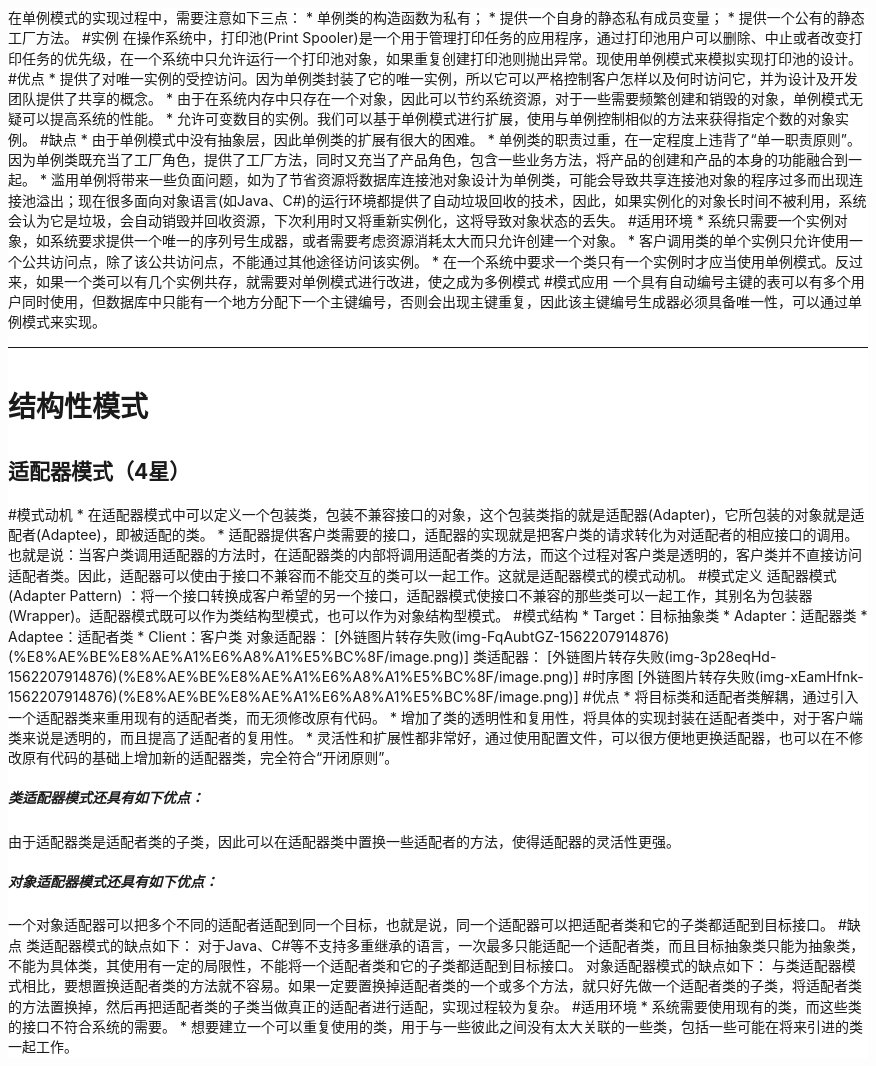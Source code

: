 在单例模式的实现过程中，需要注意如下三点：
	* 	单例类的构造函数为私有；
	* 	提供一个自身的静态私有成员变量；
	* 	提供一个公有的静态工厂方法。
#实例
在操作系统中，打印池(Print Spooler)是一个用于管理打印任务的应用程序，通过打印池用户可以删除、中止或者改变打印任务的优先级，在一个系统中只允许运行一个打印池对象，如果重复创建打印池则抛出异常。现使用单例模式来模拟实现打印池的设计。
#优点
	* 	提供了对唯一实例的受控访问。因为单例类封装了它的唯一实例，所以它可以严格控制客户怎样以及何时访问它，并为设计及开发团队提供了共享的概念。
	* 	由于在系统内存中只存在一个对象，因此可以节约系统资源，对于一些需要频繁创建和销毁的对象，单例模式无疑可以提高系统的性能。
	* 	允许可变数目的实例。我们可以基于单例模式进行扩展，使用与单例控制相似的方法来获得指定个数的对象实例。
#缺点
	* 	由于单例模式中没有抽象层，因此单例类的扩展有很大的困难。
	* 	单例类的职责过重，在一定程度上违背了“单一职责原则”。因为单例类既充当了工厂角色，提供了工厂方法，同时又充当了产品角色，包含一些业务方法，将产品的创建和产品的本身的功能融合到一起。
	* 	滥用单例将带来一些负面问题，如为了节省资源将数据库连接池对象设计为单例类，可能会导致共享连接池对象的程序过多而出现连接池溢出；现在很多面向对象语言(如Java、C#)的运行环境都提供了自动垃圾回收的技术，因此，如果实例化的对象长时间不被利用，系统会认为它是垃圾，会自动销毁并回收资源，下次利用时又将重新实例化，这将导致对象状态的丢失。
#适用环境
	* 	系统只需要一个实例对象，如系统要求提供一个唯一的序列号生成器，或者需要考虑资源消耗太大而只允许创建一个对象。
	* 	客户调用类的单个实例只允许使用一个公共访问点，除了该公共访问点，不能通过其他途径访问该实例。
	* 	在一个系统中要求一个类只有一个实例时才应当使用单例模式。反过来，如果一个类可以有几个实例共存，就需要对单例模式进行改进，使之成为多例模式
#模式应用
一个具有自动编号主键的表可以有多个用户同时使用，但数据库中只能有一个地方分配下一个主键编号，否则会出现主键重复，因此该主键编号生成器必须具备唯一性，可以通过单例模式来实现。
- - - -
# 结构性模式
## 适配器模式（4星）
#模式动机
	* 	在适配器模式中可以定义一个包装类，包装不兼容接口的对象，这个包装类指的就是适配器(Adapter)，它所包装的对象就是适配者(Adaptee)，即被适配的类。
	* 	适配器提供客户类需要的接口，适配器的实现就是把客户类的请求转化为对适配者的相应接口的调用。也就是说：当客户类调用适配器的方法时，在适配器类的内部将调用适配者类的方法，而这个过程对客户类是透明的，客户类并不直接访问适配者类。因此，适配器可以使由于接口不兼容而不能交互的类可以一起工作。这就是适配器模式的模式动机。
#模式定义
适配器模式(Adapter Pattern) ：将一个接口转换成客户希望的另一个接口，适配器模式使接口不兼容的那些类可以一起工作，其别名为包装器(Wrapper)。适配器模式既可以作为类结构型模式，也可以作为对象结构型模式。
#模式结构
	* 	Target：目标抽象类
	* 	Adapter：适配器类
	* 	Adaptee：适配者类
	* 	Client：客户类
对象适配器：
[外链图片转存失败(img-FqAubtGZ-1562207914876)(%E8%AE%BE%E8%AE%A1%E6%A8%A1%E5%BC%8F/image.png)]
类适配器：
[外链图片转存失败(img-3p28eqHd-1562207914876)(%E8%AE%BE%E8%AE%A1%E6%A8%A1%E5%BC%8F/image.png)]
#时序图
[外链图片转存失败(img-xEamHfnk-1562207914876)(%E8%AE%BE%E8%AE%A1%E6%A8%A1%E5%BC%8F/image.png)]
#优点
	* 	将目标类和适配者类解耦，通过引入一个适配器类来重用现有的适配者类，而无须修改原有代码。
	* 	增加了类的透明性和复用性，将具体的实现封装在适配者类中，对于客户端类来说是透明的，而且提高了适配者的复用性。
	* 	灵活性和扩展性都非常好，通过使用配置文件，可以很方便地更换适配器，也可以在不修改原有代码的基础上增加新的适配器类，完全符合“开闭原则”。
##### 类适配器模式还具有如下优点：
由于适配器类是适配者类的子类，因此可以在适配器类中置换一些适配者的方法，使得适配器的灵活性更强。
##### 对象适配器模式还具有如下优点：
一个对象适配器可以把多个不同的适配者适配到同一个目标，也就是说，同一个适配器可以把适配者类和它的子类都适配到目标接口。
#缺点
类适配器模式的缺点如下：
对于Java、C#等不支持多重继承的语言，一次最多只能适配一个适配者类，而且目标抽象类只能为抽象类，不能为具体类，其使用有一定的局限性，不能将一个适配者类和它的子类都适配到目标接口。
对象适配器模式的缺点如下：
与类适配器模式相比，要想置换适配者类的方法就不容易。如果一定要置换掉适配者类的一个或多个方法，就只好先做一个适配者类的子类，将适配者类的方法置换掉，然后再把适配者类的子类当做真正的适配者进行适配，实现过程较为复杂。
#适用环境
	* 	系统需要使用现有的类，而这些类的接口不符合系统的需要。
	* 	想要建立一个可以重复使用的类，用于与一些彼此之间没有太大关联的一些类，包括一些可能在将来引进的类一起工作。